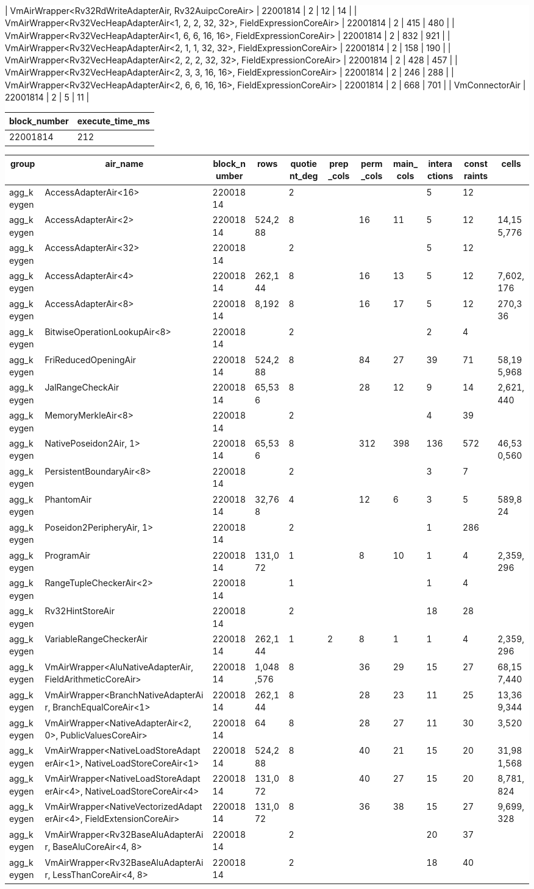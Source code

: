 | VmAirWrapper<Rv32RdWriteAdapterAir, Rv32AuipcCoreAir> | 22001814 | 2 | 12 | 14 | 
| VmAirWrapper<Rv32VecHeapAdapterAir<1, 2, 2, 32, 32>, FieldExpressionCoreAir> | 22001814 | 2 | 415 | 480 | 
| VmAirWrapper<Rv32VecHeapAdapterAir<1, 6, 6, 16, 16>, FieldExpressionCoreAir> | 22001814 | 2 | 832 | 921 | 
| VmAirWrapper<Rv32VecHeapAdapterAir<2, 1, 1, 32, 32>, FieldExpressionCoreAir> | 22001814 | 2 | 158 | 190 | 
| VmAirWrapper<Rv32VecHeapAdapterAir<2, 2, 2, 32, 32>, FieldExpressionCoreAir> | 22001814 | 2 | 428 | 457 | 
| VmAirWrapper<Rv32VecHeapAdapterAir<2, 3, 3, 16, 16>, FieldExpressionCoreAir> | 22001814 | 2 | 246 | 288 | 
| VmAirWrapper<Rv32VecHeapAdapterAir<2, 6, 6, 16, 16>, FieldExpressionCoreAir> | 22001814 | 2 | 668 | 701 | 
| VmConnectorAir | 22001814 | 2 | 5 | 11 | 

| block_number | execute_time_ms |
| --- | --- |
| 22001814 | 212 | 

| group | air_name | block_number | rows | quotient_deg | prep_cols | perm_cols | main_cols | interactions | constraints | cells |
| --- | --- | --- | --- | --- | --- | --- | --- | --- | --- | --- |
| agg_keygen | AccessAdapterAir<16> | 22001814 |  | 2 |  |  |  | 5 | 12 |  | 
| agg_keygen | AccessAdapterAir<2> | 22001814 | 524,288 | 8 |  | 16 | 11 | 5 | 12 | 14,155,776 | 
| agg_keygen | AccessAdapterAir<32> | 22001814 |  | 2 |  |  |  | 5 | 12 |  | 
| agg_keygen | AccessAdapterAir<4> | 22001814 | 262,144 | 8 |  | 16 | 13 | 5 | 12 | 7,602,176 | 
| agg_keygen | AccessAdapterAir<8> | 22001814 | 8,192 | 8 |  | 16 | 17 | 5 | 12 | 270,336 | 
| agg_keygen | BitwiseOperationLookupAir<8> | 22001814 |  | 2 |  |  |  | 2 | 4 |  | 
| agg_keygen | FriReducedOpeningAir | 22001814 | 524,288 | 8 |  | 84 | 27 | 39 | 71 | 58,195,968 | 
| agg_keygen | JalRangeCheckAir | 22001814 | 65,536 | 8 |  | 28 | 12 | 9 | 14 | 2,621,440 | 
| agg_keygen | MemoryMerkleAir<8> | 22001814 |  | 2 |  |  |  | 4 | 39 |  | 
| agg_keygen | NativePoseidon2Air<BabyBearParameters>, 1> | 22001814 | 65,536 | 8 |  | 312 | 398 | 136 | 572 | 46,530,560 | 
| agg_keygen | PersistentBoundaryAir<8> | 22001814 |  | 2 |  |  |  | 3 | 7 |  | 
| agg_keygen | PhantomAir | 22001814 | 32,768 | 4 |  | 12 | 6 | 3 | 5 | 589,824 | 
| agg_keygen | Poseidon2PeripheryAir<BabyBearParameters>, 1> | 22001814 |  | 2 |  |  |  | 1 | 286 |  | 
| agg_keygen | ProgramAir | 22001814 | 131,072 | 1 |  | 8 | 10 | 1 | 4 | 2,359,296 | 
| agg_keygen | RangeTupleCheckerAir<2> | 22001814 |  | 1 |  |  |  | 1 | 4 |  | 
| agg_keygen | Rv32HintStoreAir | 22001814 |  | 2 |  |  |  | 18 | 28 |  | 
| agg_keygen | VariableRangeCheckerAir | 22001814 | 262,144 | 1 | 2 | 8 | 1 | 1 | 4 | 2,359,296 | 
| agg_keygen | VmAirWrapper<AluNativeAdapterAir, FieldArithmeticCoreAir> | 22001814 | 1,048,576 | 8 |  | 36 | 29 | 15 | 27 | 68,157,440 | 
| agg_keygen | VmAirWrapper<BranchNativeAdapterAir, BranchEqualCoreAir<1> | 22001814 | 262,144 | 8 |  | 28 | 23 | 11 | 25 | 13,369,344 | 
| agg_keygen | VmAirWrapper<NativeAdapterAir<2, 0>, PublicValuesCoreAir> | 22001814 | 64 | 8 |  | 28 | 27 | 11 | 30 | 3,520 | 
| agg_keygen | VmAirWrapper<NativeLoadStoreAdapterAir<1>, NativeLoadStoreCoreAir<1> | 22001814 | 524,288 | 8 |  | 40 | 21 | 15 | 20 | 31,981,568 | 
| agg_keygen | VmAirWrapper<NativeLoadStoreAdapterAir<4>, NativeLoadStoreCoreAir<4> | 22001814 | 131,072 | 8 |  | 40 | 27 | 15 | 20 | 8,781,824 | 
| agg_keygen | VmAirWrapper<NativeVectorizedAdapterAir<4>, FieldExtensionCoreAir> | 22001814 | 131,072 | 8 |  | 36 | 38 | 15 | 27 | 9,699,328 | 
| agg_keygen | VmAirWrapper<Rv32BaseAluAdapterAir, BaseAluCoreAir<4, 8> | 22001814 |  | 2 |  |  |  | 20 | 37 |  | 
| agg_keygen | VmAirWrapper<Rv32BaseAluAdapterAir, LessThanCoreAir<4, 8> | 22001814 |  | 2 |  |  |  | 18 | 40 |  | 